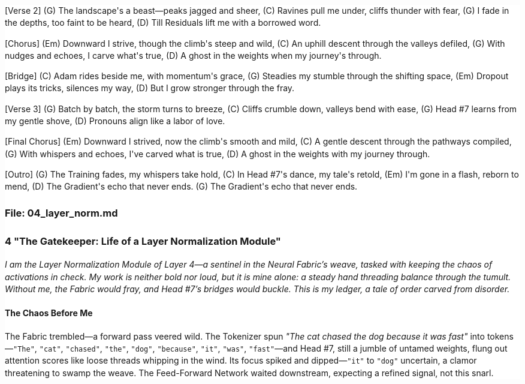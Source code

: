 [Verse 2]
(G) The landscape's a beast—peaks jagged and sheer,
(C) Ravines pull me under, cliffs thunder with fear,
(G) I fade in the depths, too faint to be heard,
(D) Till Residuals lift me with a borrowed word.

[Chorus]
(Em) Downward I strive, though the climb's steep and wild,
(C) An uphill descent through the valleys defiled,
(G) With nudges and echoes, I carve what's true,
(D) A ghost in the weights when my journey's through.

[Bridge]
(C) Adam rides beside me, with momentum's grace,
(G) Steadies my stumble through the shifting space,
(Em) Dropout plays its tricks, silences my way,
(D) But I grow stronger through the fray.

[Verse 3]
(G) Batch by batch, the storm turns to breeze,
(C) Cliffs crumble down, valleys bend with ease,
(G) Head #7 learns from my gentle shove,
(D) Pronouns align like a labor of love.

[Final Chorus]
(Em) Downward I strived, now the climb's smooth and mild,
(C) A gentle descent through the pathways compiled,
(G) With whispers and echoes, I've carved what is true,
(D) A ghost in the weights with my journey through.

[Outro]
(G) The Training fades, my whispers take hold,
(C) In Head #7's dance, my tale's retold,
(Em) I'm gone in a flash, reborn to mend,
(D) The Gradient's echo that never ends.
(G) The Gradient's echo that never ends.


### File: 04_layer_norm.md

### 4 "The Gatekeeper: Life of a Layer Normalization Module"
*I am the Layer Normalization Module of Layer 4—a sentinel in the Neural Fabric’s weave, tasked with keeping the chaos of activations in check. My work is neither bold nor loud, but it is mine alone: a steady hand threading balance through the tumult. Without me, the Fabric would fray, and Head #7’s bridges would buckle. This is my ledger, a tale of order carved from disorder.*

#### The Chaos Before Me  
The Fabric trembled—a forward pass veered wild. The Tokenizer spun *"The cat chased the dog because it was fast"* into tokens—`"The"`, `"cat"`, `"chased"`, `"the"`, `"dog"`, `"because"`, `"it"`, `"was"`, `"fast"`—and Head #7, still a jumble of untamed weights, flung out attention scores like loose threads whipping in the wind. Its focus spiked and dipped—`"it"` to `"dog"` uncertain, a clamor threatening to swamp the weave. The Feed-Forward Network waited downstream, expecting a refined signal, not this snarl.  
